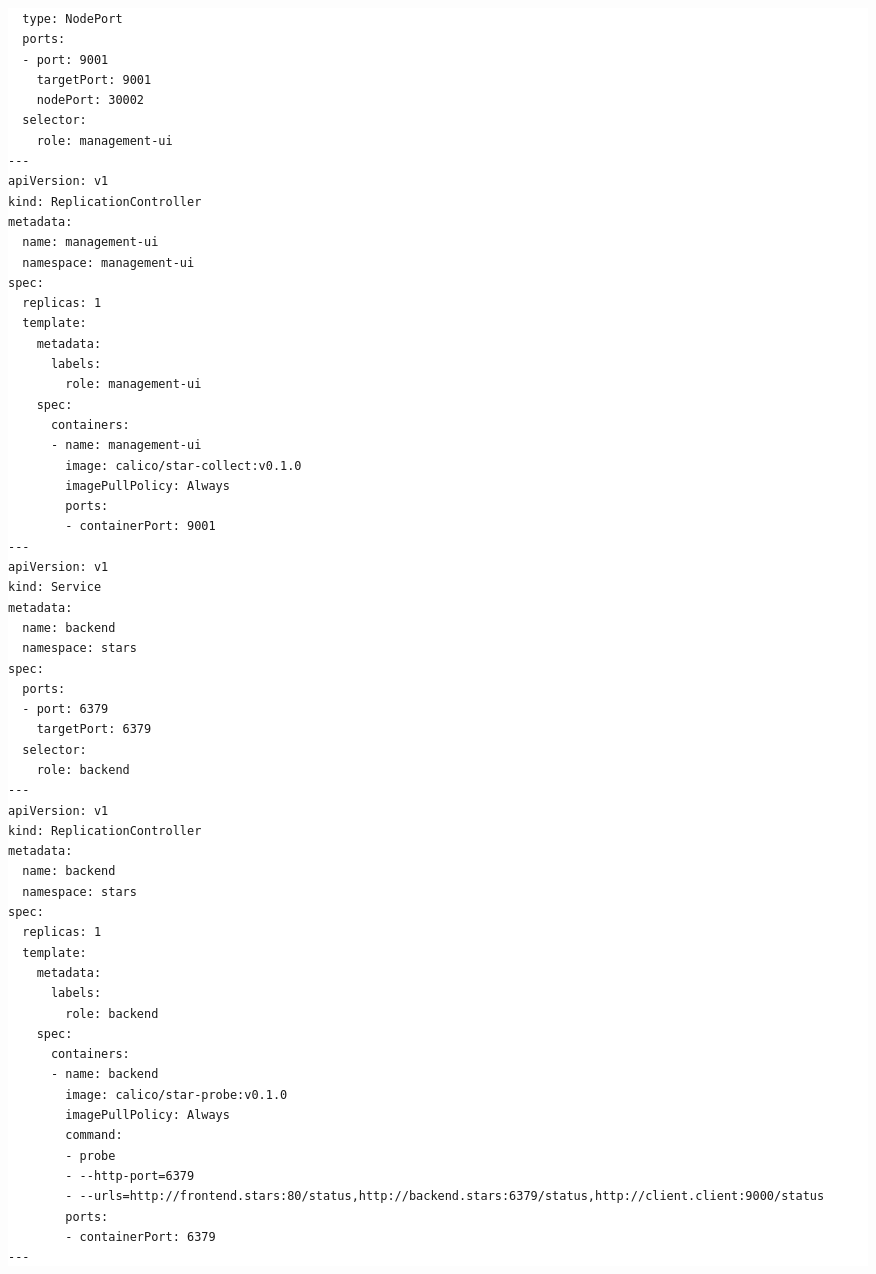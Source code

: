 ```console
  type: NodePort
  ports:
  - port: 9001 
    targetPort: 9001
    nodePort: 30002
  selector:
    role: management-ui 
---
apiVersion: v1
kind: ReplicationController
metadata:
  name: management-ui 
  namespace: management-ui 
spec:
  replicas: 1
  template:
    metadata:
      labels:
        role: management-ui 
    spec:
      containers:
      - name: management-ui 
        image: calico/star-collect:v0.1.0
        imagePullPolicy: Always
        ports:
        - containerPort: 9001
---
apiVersion: v1
kind: Service
metadata:
  name: backend 
  namespace: stars
spec:
  ports:
  - port: 6379
    targetPort: 6379 
  selector:
    role: backend 
---
apiVersion: v1
kind: ReplicationController
metadata:
  name: backend 
  namespace: stars
spec:
  replicas: 1
  template:
    metadata:
      labels:
        role: backend 
    spec:
      containers:
      - name: backend 
        image: calico/star-probe:v0.1.0
        imagePullPolicy: Always
        command:
        - probe
        - --http-port=6379
        - --urls=http://frontend.stars:80/status,http://backend.stars:6379/status,http://client.client:9000/status
        ports:
        - containerPort: 6379 
---
```